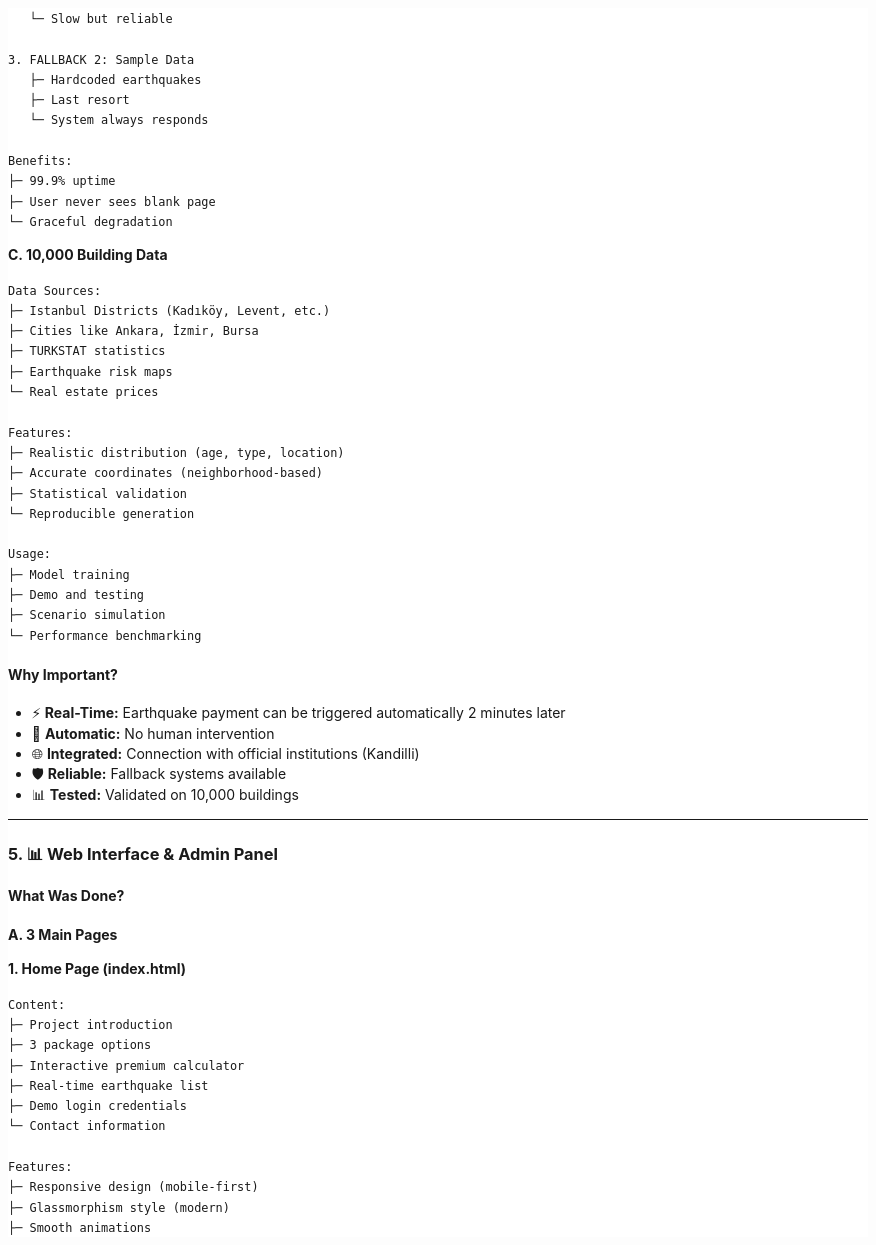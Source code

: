 ```
   └─ Slow but reliable

3. FALLBACK 2: Sample Data
   ├─ Hardcoded earthquakes
   ├─ Last resort
   └─ System always responds

Benefits:
├─ 99.9% uptime
├─ User never sees blank page
└─ Graceful degradation
```

**C. 10,000 Building Data**
```
Data Sources:
├─ Istanbul Districts (Kadıköy, Levent, etc.)
├─ Cities like Ankara, İzmir, Bursa
├─ TURKSTAT statistics
├─ Earthquake risk maps
└─ Real estate prices

Features:
├─ Realistic distribution (age, type, location)
├─ Accurate coordinates (neighborhood-based)
├─ Statistical validation
└─ Reproducible generation

Usage:
├─ Model training
├─ Demo and testing
├─ Scenario simulation
└─ Performance benchmarking
```

#### Why Important?

- ⚡ **Real-Time:** Earthquake payment can be triggered automatically 2 minutes later
- 🔄 **Automatic:** No human intervention
- 🌐 **Integrated:** Connection with official institutions (Kandilli)
- 🛡️ **Reliable:** Fallback systems available
- 📊 **Tested:** Validated on 10,000 buildings

---

### 5. 📊 Web Interface & Admin Panel

#### What Was Done?

**A. 3 Main Pages**

**1. Home Page (index.html)**
```
Content:
├─ Project introduction
├─ 3 package options
├─ Interactive premium calculator
├─ Real-time earthquake list
├─ Demo login credentials
└─ Contact information

Features:
├─ Responsive design (mobile-first)
├─ Glassmorphism style (modern)
├─ Smooth animations
```
